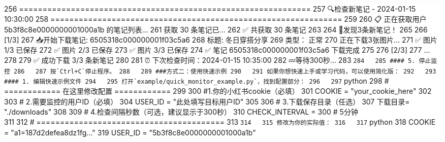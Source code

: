 256	==============================================================
257	🔍检查新笔记 - 2024-01-15 10:30:00
258	==============================================================
259	
260	📋 正在获取用户 5b3f8c8e0000000001000a1b 的笔记列表...
261	   获取 30 条笔记已...
262	✅ 共获取 30 条笔记
263	
264	🎉发现3条新笔记！
265	
266	[1/3]
267	📥开始下载笔记: 6505318c000000001f03c5a6
268	   标题: 冬日穿搭分享
269	   类型： 正常
270	   正在下载3张图片...
271	   ✅ 图片 1/3 已保存
272	   ✅ 图片 2/3 已保存
273	   ✅ 图片 3/3 已保存
274	✅ 笔记 6505318c000000001f03c5a6 下载完成
275	
276	[2/3]
277	...
278	
279	✅ 成功下载 3/3 条新笔记
280	
281	⏰ 下次检查时间：2024-01-15 10:35:00
282	💤等待300秒...
283	```
284	 
285	#### 5. 停止监控
286	 
287	按`Ctrl+C`停止程序。
288	 
289	###方式二：使用快速示例
290	 
291	如果你想快速上手或学习代码，可以使用简化版：
292	 
293	#### 1. 编辑快速示例文件
294	 
295	打开`example/quick_monitor_example.py`，找到配置部分：
296	 
297	``` python
298	# ============ 在这里修改配置 ============
299	
300	#1.你的小红书cookie（必填）
301	COOKIE = "your_cookie_here" 
302	
303	# 2.需要监控的用户ID（必填）
304	USER_ID = "此处填写目标用户ID" 
305	
306	# 3.下载保存目录（任选）
307	下载目录= "./downloads" 
308	
309	# 4.检查间隔秒数（可选，建议显示于300秒）
310	CHECK_INTERVAL = 300 # 5分钟   
311	
312	# ========================================
313	```
314	 
315	修改为你的实际值：
316	 
317	``` python
318	COOKIE = "a1=187d2defea8dz1fg..." 
319	USER_ID = "5b3f8c8e0000000001000a1b" 